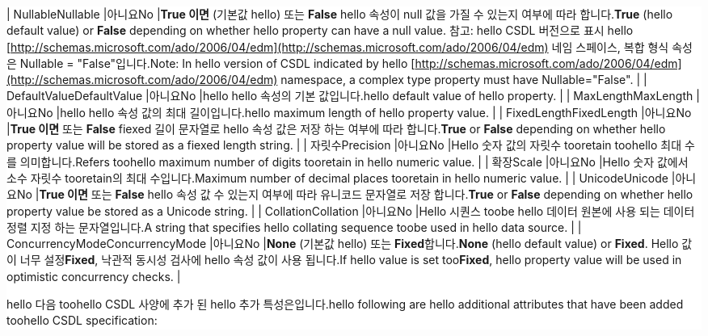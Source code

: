 | <span data-ttu-id="5aaab-333">Nullable</span><span class="sxs-lookup"><span data-stu-id="5aaab-333">Nullable</span></span> |<span data-ttu-id="5aaab-334">아니요</span><span class="sxs-lookup"><span data-stu-id="5aaab-334">No</span></span> |<span data-ttu-id="5aaab-335">**True 이면** (기본값 hello) 또는 **False** hello 속성이 null 값을 가질 수 있는지 여부에 따라 합니다.</span><span class="sxs-lookup"><span data-stu-id="5aaab-335">**True** (hello default value) or **False** depending on whether hello property can have a null value.</span></span> <span data-ttu-id="5aaab-336">참고: hello CSDL 버전으로 표시 hello [http://schemas.microsoft.com/ado/2006/04/edm](http://schemas.microsoft.com/ado/2006/04/edm) 네임 스페이스, 복합 형식 속성은 Nullable = "False"입니다.</span><span class="sxs-lookup"><span data-stu-id="5aaab-336">Note: In hello version of CSDL indicated by hello [http://schemas.microsoft.com/ado/2006/04/edm](http://schemas.microsoft.com/ado/2006/04/edm) namespace, a complex type property must have Nullable="False".</span></span> |
| <span data-ttu-id="5aaab-337">DefaultValue</span><span class="sxs-lookup"><span data-stu-id="5aaab-337">DefaultValue</span></span> |<span data-ttu-id="5aaab-338">아니요</span><span class="sxs-lookup"><span data-stu-id="5aaab-338">No</span></span> |<span data-ttu-id="5aaab-339">hello hello 속성의 기본 값입니다.</span><span class="sxs-lookup"><span data-stu-id="5aaab-339">hello default value of hello property.</span></span> |
| <span data-ttu-id="5aaab-340">MaxLength</span><span class="sxs-lookup"><span data-stu-id="5aaab-340">MaxLength</span></span> |<span data-ttu-id="5aaab-341">아니요</span><span class="sxs-lookup"><span data-stu-id="5aaab-341">No</span></span> |<span data-ttu-id="5aaab-342">hello hello 속성 값의 최대 길이입니다.</span><span class="sxs-lookup"><span data-stu-id="5aaab-342">hello maximum length of hello property value.</span></span> |
| <span data-ttu-id="5aaab-343">FixedLength</span><span class="sxs-lookup"><span data-stu-id="5aaab-343">FixedLength</span></span> |<span data-ttu-id="5aaab-344">아니요</span><span class="sxs-lookup"><span data-stu-id="5aaab-344">No</span></span> |<span data-ttu-id="5aaab-345">**True 이면** 또는 **False** fiexed 길이 문자열로 hello 속성 값은 저장 하는 여부에 따라 합니다.</span><span class="sxs-lookup"><span data-stu-id="5aaab-345">**True** or **False** depending on whether hello property value will be stored as a fiexed length string.</span></span> |
| <span data-ttu-id="5aaab-346">자릿수</span><span class="sxs-lookup"><span data-stu-id="5aaab-346">Precision</span></span> |<span data-ttu-id="5aaab-347">아니요</span><span class="sxs-lookup"><span data-stu-id="5aaab-347">No</span></span> |<span data-ttu-id="5aaab-348">Hello 숫자 값의 자릿수 tooretain toohello 최대 수를 의미합니다.</span><span class="sxs-lookup"><span data-stu-id="5aaab-348">Refers toohello maximum number of digits tooretain in hello numeric value.</span></span> |
| <span data-ttu-id="5aaab-349">확장</span><span class="sxs-lookup"><span data-stu-id="5aaab-349">Scale</span></span> |<span data-ttu-id="5aaab-350">아니요</span><span class="sxs-lookup"><span data-stu-id="5aaab-350">No</span></span> |<span data-ttu-id="5aaab-351">Hello 숫자 값에서 소수 자릿수 tooretain의 최대 수입니다.</span><span class="sxs-lookup"><span data-stu-id="5aaab-351">Maximum number of decimal places tooretain in hello numeric value.</span></span> |
| <span data-ttu-id="5aaab-352">Unicode</span><span class="sxs-lookup"><span data-stu-id="5aaab-352">Unicode</span></span> |<span data-ttu-id="5aaab-353">아니요</span><span class="sxs-lookup"><span data-stu-id="5aaab-353">No</span></span> |<span data-ttu-id="5aaab-354">**True 이면** 또는 **False** hello 속성 값 수 있는지 여부에 따라 유니코드 문자열로 저장 합니다.</span><span class="sxs-lookup"><span data-stu-id="5aaab-354">**True** or **False** depending on whether hello property value be stored as a Unicode string.</span></span> |
| <span data-ttu-id="5aaab-355">Collation</span><span class="sxs-lookup"><span data-stu-id="5aaab-355">Collation</span></span> |<span data-ttu-id="5aaab-356">아니요</span><span class="sxs-lookup"><span data-stu-id="5aaab-356">No</span></span> |<span data-ttu-id="5aaab-357">Hello 시퀀스 toobe hello 데이터 원본에 사용 되는 데이터 정렬 지정 하는 문자열입니다.</span><span class="sxs-lookup"><span data-stu-id="5aaab-357">A string that specifies hello collating sequence toobe used in hello data source.</span></span> |
| <span data-ttu-id="5aaab-358">ConcurrencyMode</span><span class="sxs-lookup"><span data-stu-id="5aaab-358">ConcurrencyMode</span></span> |<span data-ttu-id="5aaab-359">아니요</span><span class="sxs-lookup"><span data-stu-id="5aaab-359">No</span></span> |<span data-ttu-id="5aaab-360">**None** (기본값 hello) 또는 **Fixed**합니다.</span><span class="sxs-lookup"><span data-stu-id="5aaab-360">**None** (hello default value) or **Fixed**.</span></span> <span data-ttu-id="5aaab-361">Hello 값이 너무 설정**Fixed**, 낙관적 동시성 검사에 hello 속성 값이 사용 됩니다.</span><span class="sxs-lookup"><span data-stu-id="5aaab-361">If hello value is set too**Fixed**, hello property value will be used in optimistic concurrency checks.</span></span> |

<span data-ttu-id="5aaab-362">hello 다음 toohello CSDL 사양에 추가 된 hello 추가 특성은입니다.</span><span class="sxs-lookup"><span data-stu-id="5aaab-362">hello following are hello additional attributes that have been added toohello CSDL specification:</span></span>
